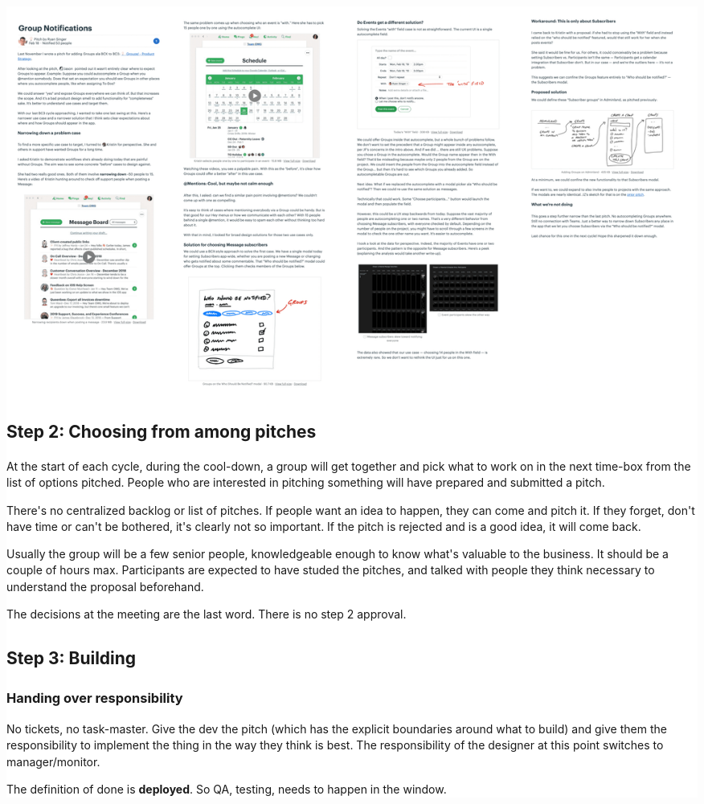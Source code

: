 ![Pitch Example 2](../../images/shape_up_images/pitch_ex_2.png)

## Step 2: Choosing from among pitches

At the start of each cycle, during the cool-down, a group will get together and pick what to work on in the next time-box from the list of options pitched. People who are interested in pitching something will have prepared and submitted a pitch.

There's no centralized backlog or list of pitches. If people want an idea to happen, they can come and pitch it. If they forget, don't have time or can't be bothered, it's clearly not so important. If the pitch is rejected and is a good idea, it will come back.

Usually the group will be a few senior people, knowledgeable enough to know what's valuable to the business. It should be a couple of hours max. Participants are expected to have studed the pitches, and talked with people they think necessary to understand the proposal beforehand.

The decisions at the meeting are the last word. There is no step 2 approval.

## Step 3: Building

### Handing over responsibility

No tickets, no task-master. Give the dev the pitch (which has the explicit boundaries around what to build) and give them the responsibility to implement the thing in the way they think is best. The responsibility of the designer at this point switches to manager/monitor.

The definition of done is **deployed**. So QA, testing, needs to happen in the window.
